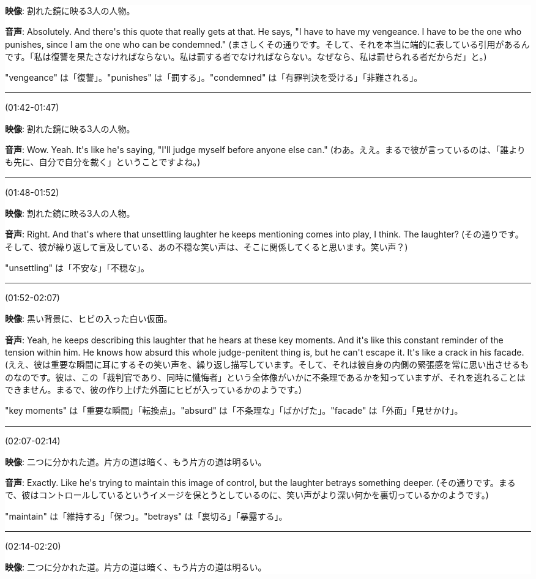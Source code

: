 **映像**: 割れた鏡に映る3人の人物。

**音声**: Absolutely. And there's this quote that really gets at that. He says, "I have to have my vengeance. I have to be the one who punishes, since I am the one who can be condemned."
(まさしくその通りです。そして、それを本当に端的に表している引用があるんです。「私は復讐を果たさなければならない。私は罰する者でなければならない。なぜなら、私は罰せられる者だからだ」と。)

"vengeance" は「復讐」。"punishes" は「罰する」。"condemned" は「有罪判決を受ける」「非難される」。

---

(01:42-01:47)

**映像**: 割れた鏡に映る3人の人物。

**音声**: Wow. Yeah. It's like he's saying, "I'll judge myself before anyone else can."
(わあ。ええ。まるで彼が言っているのは、「誰よりも先に、自分で自分を裁く」ということですよね。)

---

(01:48-01:52)

**映像**: 割れた鏡に映る3人の人物。

**音声**: Right. And that's where that unsettling laughter he keeps mentioning comes into play, I think. The laughter?
(その通りです。そして、彼が繰り返して言及している、あの不穏な笑い声は、そこに関係してくると思います。笑い声？)

"unsettling" は「不安な」「不穏な」。

---

(01:52-02:07)

**映像**: 黒い背景に、ヒビの入った白い仮面。

**音声**: Yeah, he keeps describing this laughter that he hears at these key moments. And it's like this constant reminder of the tension within him. He knows how absurd this whole judge-penitent thing is, but he can't escape it. It's like a crack in his facade.
(ええ、彼は重要な瞬間に耳にするその笑い声を、繰り返し描写しています。そして、それは彼自身の内側の緊張感を常に思い出させるものなのです。彼は、この「裁判官であり、同時に懺悔者」という全体像がいかに不条理であるかを知っていますが、それを逃れることはできません。まるで、彼の作り上げた外面にヒビが入っているかのようです。)

"key moments" は「重要な瞬間」「転換点」。"absurd" は「不条理な」「ばかげた」。"facade" は「外面」「見せかけ」。

---

(02:07-02:14)

**映像**: 二つに分かれた道。片方の道は暗く、もう片方の道は明るい。

**音声**: Exactly. Like he's trying to maintain this image of control, but the laughter betrays something deeper.
(その通りです。まるで、彼はコントロールしているというイメージを保とうとしているのに、笑い声がより深い何かを裏切っているかのようです。)

"maintain" は「維持する」「保つ」。"betrays" は「裏切る」「暴露する」。

---

(02:14-02:20)

**映像**: 二つに分かれた道。片方の道は暗く、もう片方の道は明るい。
